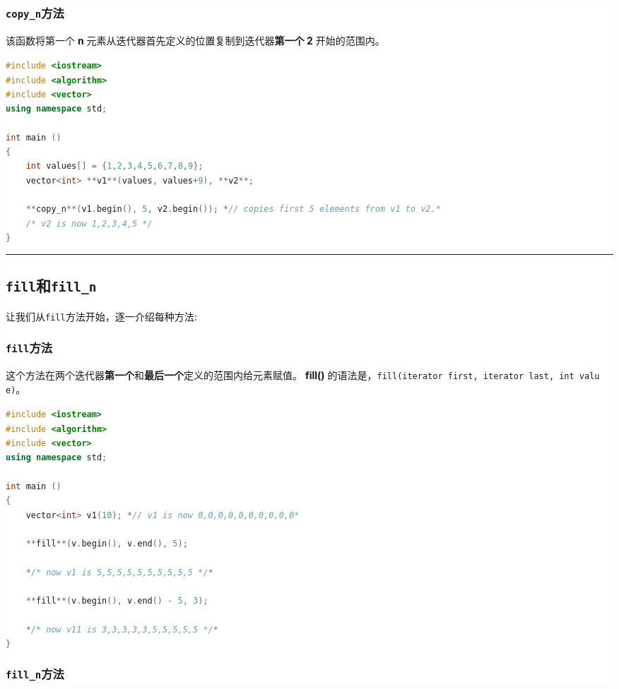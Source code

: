 ### `copy_n`方法

该函数将第一个 **n** 元素从迭代器首先定义的位置复制到迭代器**第一个 2** 开始的范围内。

```cpp
#include <iostream>     
#include <algorithm>
#include <vector>
using namespace std;

int main () 
{
    int values[] = {1,2,3,4,5,6,7,8,9}; 
    vector<int> **v1**(values, values+9), **v2**;

    **copy_n**(v1.begin(), 5, v2.begin()); *// copies first 5 elements from v1 to v2.*
    /* v2 is now 1,2,3,4,5 */ 
} 
```

* * *

## `fill`和`fill_n`

让我们从`fill`方法开始，逐一介绍每种方法:

### `fill`方法

这个方法在两个迭代器**第一个**和**最后一个**定义的范围内给元素赋值。 **fill()** 的语法是，`fill(iterator first, iterator last, int value)`。

```cpp
#include <iostream>     
#include <algorithm>
#include <vector>
using namespace std;

int main () 
{
    vector<int> v1(10); *// v1 is now 0,0,0,0,0,0,0,0,0,0*

    **fill**(v.begin(), v.end(), 5);

    */* now v1 is 5,5,5,5,5,5,5,5,5,5 */*

    **fill**(v.begin(), v.end() - 5, 3);

    */* now v11 is 3,3,3,3,3,5,5,5,5,5 */*
} 
```

### `fill_n`方法
